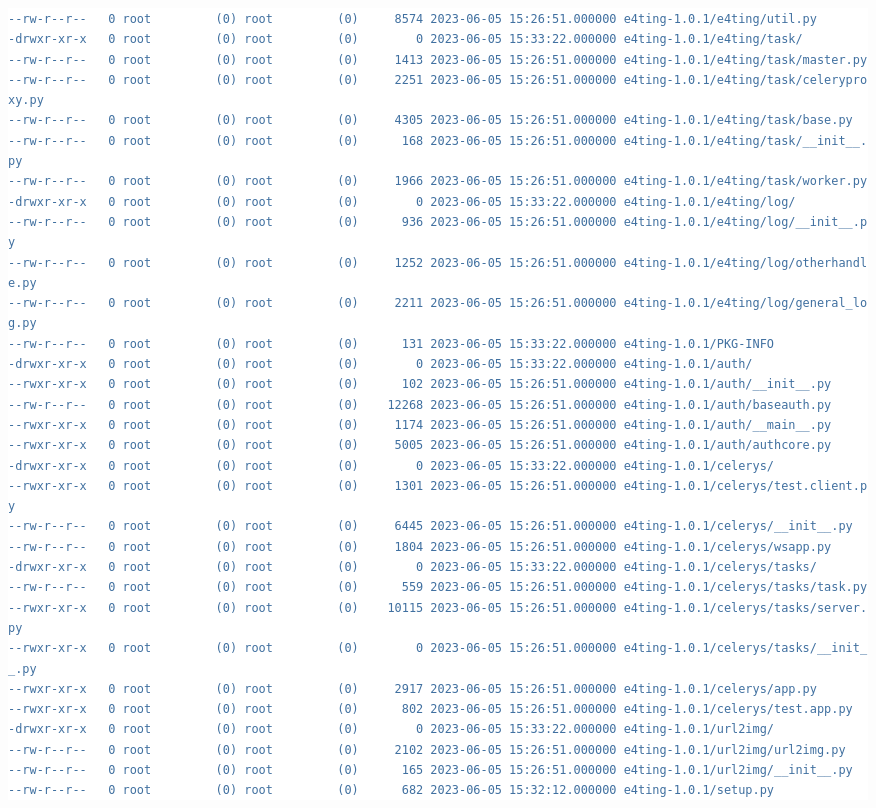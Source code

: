 ```diff
--rw-r--r--   0 root         (0) root         (0)     8574 2023-06-05 15:26:51.000000 e4ting-1.0.1/e4ting/util.py
-drwxr-xr-x   0 root         (0) root         (0)        0 2023-06-05 15:33:22.000000 e4ting-1.0.1/e4ting/task/
--rw-r--r--   0 root         (0) root         (0)     1413 2023-06-05 15:26:51.000000 e4ting-1.0.1/e4ting/task/master.py
--rw-r--r--   0 root         (0) root         (0)     2251 2023-06-05 15:26:51.000000 e4ting-1.0.1/e4ting/task/celeryproxy.py
--rw-r--r--   0 root         (0) root         (0)     4305 2023-06-05 15:26:51.000000 e4ting-1.0.1/e4ting/task/base.py
--rw-r--r--   0 root         (0) root         (0)      168 2023-06-05 15:26:51.000000 e4ting-1.0.1/e4ting/task/__init__.py
--rw-r--r--   0 root         (0) root         (0)     1966 2023-06-05 15:26:51.000000 e4ting-1.0.1/e4ting/task/worker.py
-drwxr-xr-x   0 root         (0) root         (0)        0 2023-06-05 15:33:22.000000 e4ting-1.0.1/e4ting/log/
--rw-r--r--   0 root         (0) root         (0)      936 2023-06-05 15:26:51.000000 e4ting-1.0.1/e4ting/log/__init__.py
--rw-r--r--   0 root         (0) root         (0)     1252 2023-06-05 15:26:51.000000 e4ting-1.0.1/e4ting/log/otherhandle.py
--rw-r--r--   0 root         (0) root         (0)     2211 2023-06-05 15:26:51.000000 e4ting-1.0.1/e4ting/log/general_log.py
--rw-r--r--   0 root         (0) root         (0)      131 2023-06-05 15:33:22.000000 e4ting-1.0.1/PKG-INFO
-drwxr-xr-x   0 root         (0) root         (0)        0 2023-06-05 15:33:22.000000 e4ting-1.0.1/auth/
--rwxr-xr-x   0 root         (0) root         (0)      102 2023-06-05 15:26:51.000000 e4ting-1.0.1/auth/__init__.py
--rw-r--r--   0 root         (0) root         (0)    12268 2023-06-05 15:26:51.000000 e4ting-1.0.1/auth/baseauth.py
--rwxr-xr-x   0 root         (0) root         (0)     1174 2023-06-05 15:26:51.000000 e4ting-1.0.1/auth/__main__.py
--rwxr-xr-x   0 root         (0) root         (0)     5005 2023-06-05 15:26:51.000000 e4ting-1.0.1/auth/authcore.py
-drwxr-xr-x   0 root         (0) root         (0)        0 2023-06-05 15:33:22.000000 e4ting-1.0.1/celerys/
--rwxr-xr-x   0 root         (0) root         (0)     1301 2023-06-05 15:26:51.000000 e4ting-1.0.1/celerys/test.client.py
--rw-r--r--   0 root         (0) root         (0)     6445 2023-06-05 15:26:51.000000 e4ting-1.0.1/celerys/__init__.py
--rw-r--r--   0 root         (0) root         (0)     1804 2023-06-05 15:26:51.000000 e4ting-1.0.1/celerys/wsapp.py
-drwxr-xr-x   0 root         (0) root         (0)        0 2023-06-05 15:33:22.000000 e4ting-1.0.1/celerys/tasks/
--rw-r--r--   0 root         (0) root         (0)      559 2023-06-05 15:26:51.000000 e4ting-1.0.1/celerys/tasks/task.py
--rwxr-xr-x   0 root         (0) root         (0)    10115 2023-06-05 15:26:51.000000 e4ting-1.0.1/celerys/tasks/server.py
--rwxr-xr-x   0 root         (0) root         (0)        0 2023-06-05 15:26:51.000000 e4ting-1.0.1/celerys/tasks/__init__.py
--rwxr-xr-x   0 root         (0) root         (0)     2917 2023-06-05 15:26:51.000000 e4ting-1.0.1/celerys/app.py
--rwxr-xr-x   0 root         (0) root         (0)      802 2023-06-05 15:26:51.000000 e4ting-1.0.1/celerys/test.app.py
-drwxr-xr-x   0 root         (0) root         (0)        0 2023-06-05 15:33:22.000000 e4ting-1.0.1/url2img/
--rw-r--r--   0 root         (0) root         (0)     2102 2023-06-05 15:26:51.000000 e4ting-1.0.1/url2img/url2img.py
--rw-r--r--   0 root         (0) root         (0)      165 2023-06-05 15:26:51.000000 e4ting-1.0.1/url2img/__init__.py
--rw-r--r--   0 root         (0) root         (0)      682 2023-06-05 15:32:12.000000 e4ting-1.0.1/setup.py
```
